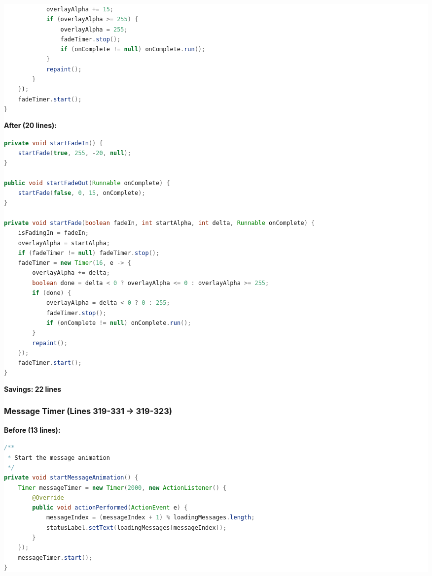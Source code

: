 ```java
            overlayAlpha += 15;
            if (overlayAlpha >= 255) {
                overlayAlpha = 255;
                fadeTimer.stop();
                if (onComplete != null) onComplete.run();
            }
            repaint();
        }
    });
    fadeTimer.start();
}
```

**After (20 lines):**
```java
private void startFadeIn() {
    startFade(true, 255, -20, null);
}

public void startFadeOut(Runnable onComplete) {
    startFade(false, 0, 15, onComplete);
}

private void startFade(boolean fadeIn, int startAlpha, int delta, Runnable onComplete) {
    isFadingIn = fadeIn;
    overlayAlpha = startAlpha;
    if (fadeTimer != null) fadeTimer.stop();
    fadeTimer = new Timer(16, e -> {
        overlayAlpha += delta;
        boolean done = delta < 0 ? overlayAlpha <= 0 : overlayAlpha >= 255;
        if (done) {
            overlayAlpha = delta < 0 ? 0 : 255;
            fadeTimer.stop();
            if (onComplete != null) onComplete.run();
        }
        repaint();
    });
    fadeTimer.start();
}
```
**Savings: 22 lines**

### Message Timer (Lines 319-331 → 319-323)
**Before (13 lines):**
```java
/**
 * Start the message animation
 */
private void startMessageAnimation() {
    Timer messageTimer = new Timer(2000, new ActionListener() {
        @Override
        public void actionPerformed(ActionEvent e) {
            messageIndex = (messageIndex + 1) % loadingMessages.length;
            statusLabel.setText(loadingMessages[messageIndex]);
        }
    });
    messageTimer.start();
}
```
